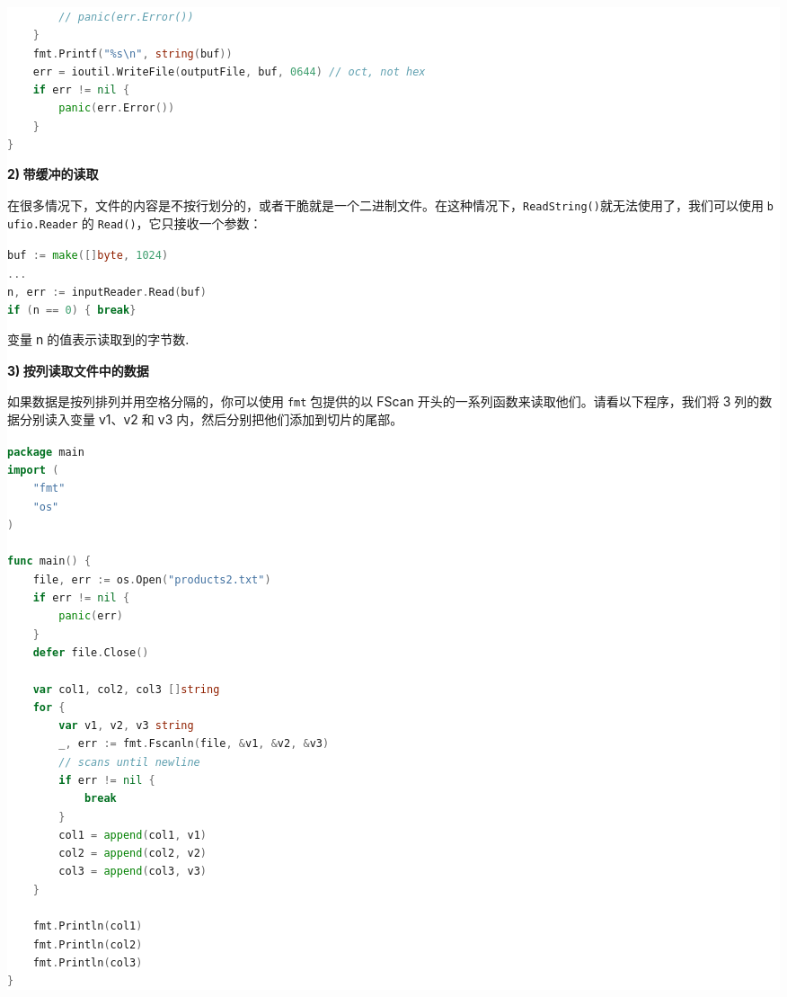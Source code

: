```go
        // panic(err.Error())
    }
    fmt.Printf("%s\n", string(buf))
    err = ioutil.WriteFile(outputFile, buf, 0644) // oct, not hex
    if err != nil {
        panic(err.Error())
    }
}
```
**2) 带缓冲的读取**  

在很多情况下，文件的内容是不按行划分的，或者干脆就是一个二进制文件。在这种情况下，`ReadString()`就无法使用了，我们可以使用 `bufio.Reader` 的 `Read()`，它只接收一个参数：  

```go
buf := make([]byte, 1024)
...
n, err := inputReader.Read(buf)
if (n == 0) { break}
```

变量 n 的值表示读取到的字节数.  

**3) 按列读取文件中的数据**  

如果数据是按列排列并用空格分隔的，你可以使用 `fmt` 包提供的以 FScan 开头的一系列函数来读取他们。请看以下程序，我们将 3 列的数据分别读入变量 v1、v2 和 v3 内，然后分别把他们添加到切片的尾部。  

```go
package main
import (
    "fmt"
    "os"
)

func main() {
    file, err := os.Open("products2.txt")
    if err != nil {
        panic(err)
    }
    defer file.Close()

    var col1, col2, col3 []string
    for {
        var v1, v2, v3 string
        _, err := fmt.Fscanln(file, &v1, &v2, &v3)
        // scans until newline
        if err != nil {
            break
        }
        col1 = append(col1, v1)
        col2 = append(col2, v2)
        col3 = append(col3, v3)
    }

    fmt.Println(col1)
    fmt.Println(col2)
    fmt.Println(col3)
}
```

